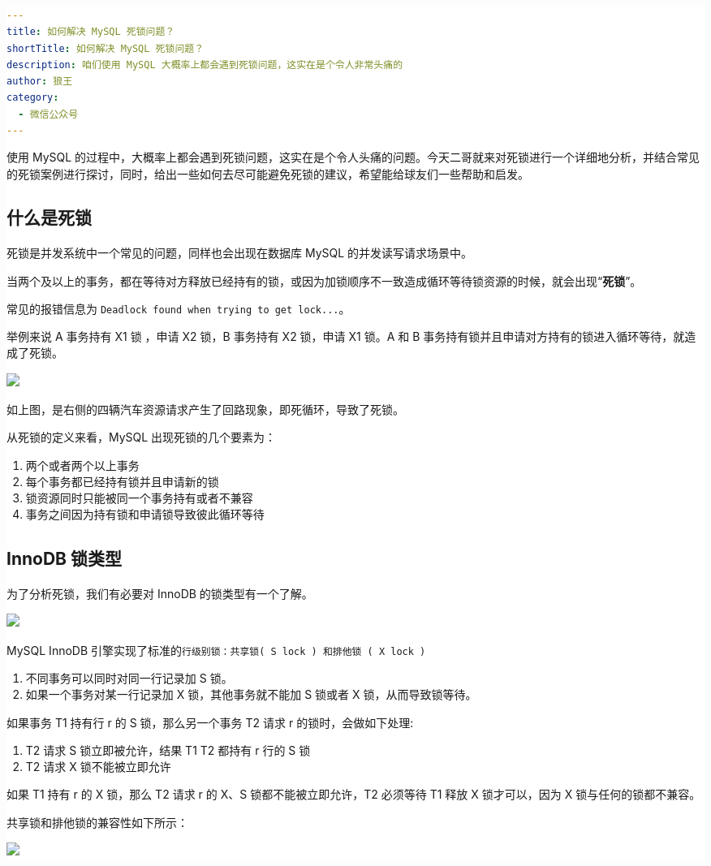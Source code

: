 ```yaml
---
title: 如何解决 MySQL 死锁问题？
shortTitle: 如何解决 MySQL 死锁问题？
description: 咱们使用 MySQL 大概率上都会遇到死锁问题，这实在是个令人非常头痛的
author: 狼王
category:
  - 微信公众号
---
```


使用 MySQL 的过程中，大概率上都会遇到死锁问题，这实在是个令人头痛的问题。今天二哥就来对死锁进行一个详细地分析，并结合常见的死锁案例进行探讨，同时，给出一些如何去尽可能避免死锁的建议，希望能给球友们一些帮助和启发。

## 什么是死锁

死锁是并发系统中一个常见的问题，同样也会出现在数据库 MySQL 的并发读写请求场景中。

当两个及以上的事务，都在等待对方释放已经持有的锁，或因为加锁顺序不一致造成循环等待锁资源的时候，就会出现“**死锁**”。

常见的报错信息为 `Deadlock found when trying to get lock...`。

举例来说 A 事务持有 X1 锁 ，申请 X2 锁，B 事务持有 X2 锁，申请 X1 锁。A 和 B 事务持有锁并且申请对方持有的锁进入循环等待，就造成了死锁。

![](http://cdn.tobebetterjavaer.com/tobebetterjavaer/images/nice-article/weixin-alemzmjjmysqlsswtd-3ccf37d0-cae4-4cb0-a11d-462be7288611.jpg)

如上图，是右侧的四辆汽车资源请求产生了回路现象，即死循环，导致了死锁。

从死锁的定义来看，MySQL 出现死锁的几个要素为：

1.  两个或者两个以上事务
2.  每个事务都已经持有锁并且申请新的锁
3.  锁资源同时只能被同一个事务持有或者不兼容
4.  事务之间因为持有锁和申请锁导致彼此循环等待

## InnoDB 锁类型

为了分析死锁，我们有必要对 InnoDB 的锁类型有一个了解。

![](http://cdn.tobebetterjavaer.com/tobebetterjavaer/images/nice-article/weixin-alemzmjjmysqlsswtd-da7199f3-0ed4-4e01-825e-8f5f54cb4926.jpg)

MySQL InnoDB 引擎实现了标准的`行级别锁：共享锁( S lock ) 和排他锁 ( X lock )`

1.  不同事务可以同时对同一行记录加 S 锁。
2.  如果一个事务对某一行记录加 X 锁，其他事务就不能加 S 锁或者 X 锁，从而导致锁等待。

如果事务 T1 持有行 r 的 S 锁，那么另一个事务 T2 请求 r 的锁时，会做如下处理:

1.  T2 请求 S 锁立即被允许，结果 T1 T2 都持有 r 行的 S 锁
2.  T2 请求 X 锁不能被立即允许

如果 T1 持有 r 的 X 锁，那么 T2 请求 r 的 X、S 锁都不能被立即允许，T2 必须等待 T1 释放 X 锁才可以，因为 X 锁与任何的锁都不兼容。

共享锁和排他锁的兼容性如下所示：

![](http://cdn.tobebetterjavaer.com/tobebetterjavaer/images/nice-article/weixin-alemzmjjmysqlsswtd-da39b1a9-110e-4649-869a-a54e1d449973.jpg)
